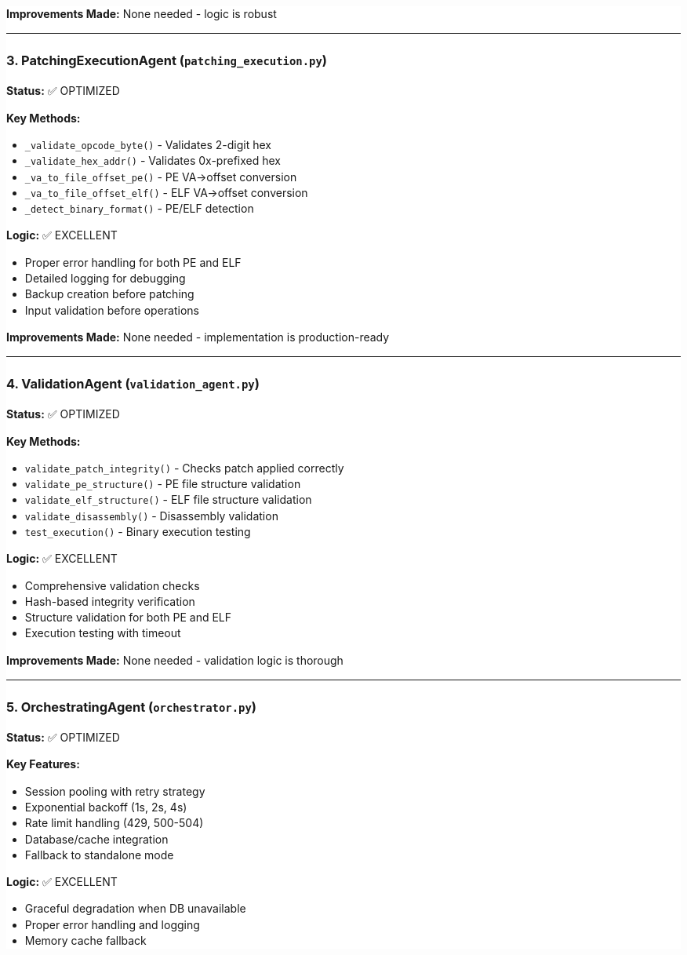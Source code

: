 **Improvements Made:** None needed - logic is robust

---

### 3. PatchingExecutionAgent (`patching_execution.py`)
**Status:** ✅ OPTIMIZED

**Key Methods:**
- `_validate_opcode_byte()` - Validates 2-digit hex
- `_validate_hex_addr()` - Validates 0x-prefixed hex
- `_va_to_file_offset_pe()` - PE VA→offset conversion
- `_va_to_file_offset_elf()` - ELF VA→offset conversion
- `_detect_binary_format()` - PE/ELF detection

**Logic:** ✅ EXCELLENT
- Proper error handling for both PE and ELF
- Detailed logging for debugging
- Backup creation before patching
- Input validation before operations

**Improvements Made:** None needed - implementation is production-ready

---

### 4. ValidationAgent (`validation_agent.py`)
**Status:** ✅ OPTIMIZED

**Key Methods:**
- `validate_patch_integrity()` - Checks patch applied correctly
- `validate_pe_structure()` - PE file structure validation
- `validate_elf_structure()` - ELF file structure validation
- `validate_disassembly()` - Disassembly validation
- `test_execution()` - Binary execution testing

**Logic:** ✅ EXCELLENT
- Comprehensive validation checks
- Hash-based integrity verification
- Structure validation for both PE and ELF
- Execution testing with timeout

**Improvements Made:** None needed - validation logic is thorough

---

### 5. OrchestratingAgent (`orchestrator.py`)
**Status:** ✅ OPTIMIZED

**Key Features:**
- Session pooling with retry strategy
- Exponential backoff (1s, 2s, 4s)
- Rate limit handling (429, 500-504)
- Database/cache integration
- Fallback to standalone mode

**Logic:** ✅ EXCELLENT
- Graceful degradation when DB unavailable
- Proper error handling and logging
- Memory cache fallback
